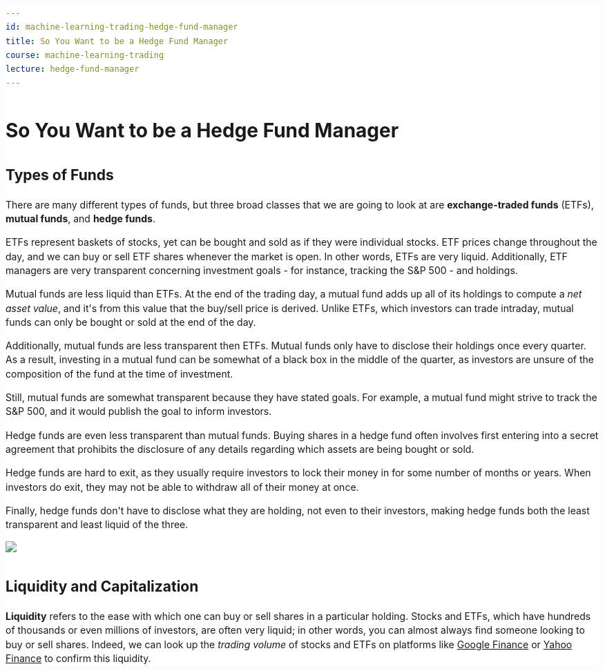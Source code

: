 ```yaml
---
id: machine-learning-trading-hedge-fund-manager
title: So You Want to be a Hedge Fund Manager
course: machine-learning-trading
lecture: hedge-fund-manager
---
```


# So You Want to be a Hedge Fund Manager

## Types of Funds

There are many different types of funds, but three broad classes that we are going to look at are **exchange-traded funds** (ETFs), **mutual funds**, and **hedge funds**.

ETFs represent baskets of stocks, yet can be bought and sold as if they were individual stocks. ETF prices change throughout the day, and we can buy or sell ETF shares whenever the market is open. In other words, ETFs are very liquid. Additionally, ETF managers are very transparent concerning investment goals - for instance, tracking the S&P 500 - and holdings.

Mutual funds are less liquid than ETFs. At the end of the trading day, a mutual fund adds up all of its holdings to compute a *net asset value*, and it's from this value that the buy/sell price is derived. Unlike ETFs, which investors can trade intraday, mutual funds can only be bought or sold at the end of the day.

Additionally, mutual funds are less transparent then ETFs. Mutual funds only have to disclose their holdings once every quarter. As a result, investing in a mutual fund can be somewhat of a black box in the middle of the quarter, as investors are unsure of the composition of the fund at the time of investment.

Still, mutual funds are somewhat transparent because they have stated goals. For example, a mutual fund might strive to track the S&P 500, and it would publish the goal to inform investors.

Hedge funds are even less transparent than mutual funds. Buying shares in a hedge fund often involves first entering into a secret agreement that prohibits the disclosure of any details regarding which assets are being bought or sold.

Hedge funds are hard to exit, as they usually require investors to lock their money in for some number of months or years. When investors do exit, they may not be able to withdraw all of their money at once.

Finally, hedge funds don't have to disclose what they are holding, not even to their investors, making hedge funds both the least transparent and least liquid of the three.

![](https://assets.omscs.io/notes/2020-02-03-22-25-26.png)

## Liquidity and Capitalization

**Liquidity** refers to the ease with which one can buy or sell shares in a particular holding. Stocks and ETFs, which have hundreds of thousands or even millions of investors, are often very liquid; in other words, you can almost always find someone looking to buy or sell shares. Indeed, we can look up the *trading volume* of stocks and ETFs on platforms like [Google Finance](https://www.google.com/finance) or [Yahoo Finance](https://finance.yahoo.com/) to confirm this liquidity.
